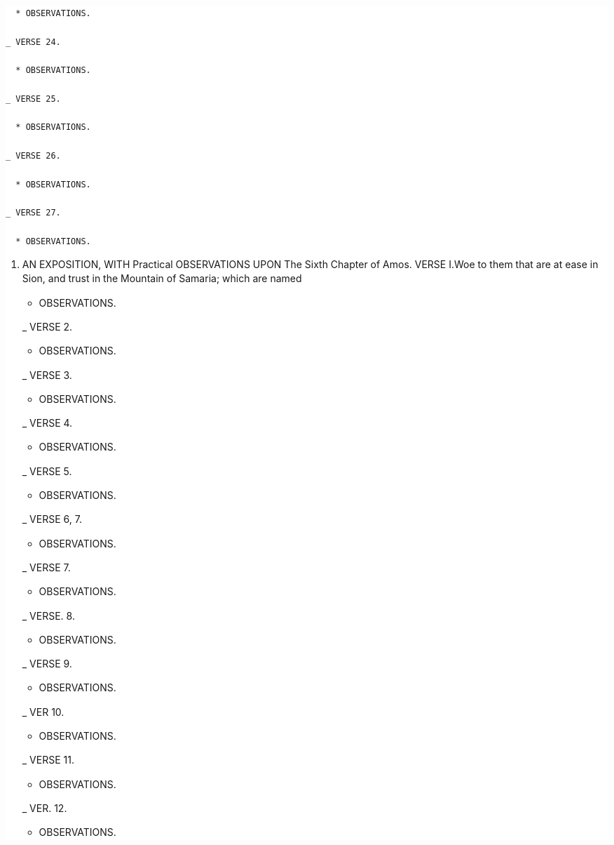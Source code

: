       * OBSERVATIONS.

    _ VERSE 24.

      * OBSERVATIONS.

    _ VERSE 25.

      * OBSERVATIONS.

    _ VERSE 26.

      * OBSERVATIONS.

    _ VERSE 27.

      * OBSERVATIONS.

1. AN EXPOSITION, WITH Practical OBSERVATIONS UPON The Sixth Chapter of Amos.
VERSE I.Woe to them that are at ease in Sion, and trust in the Mountain of Samaria; which are named 
      * OBSERVATIONS.

    _ VERSE 2.

      * OBSERVATIONS.

    _ VERSE 3.

      * OBSERVATIONS.

    _ VERSE 4.

      * OBSERVATIONS.

    _ VERSE 5.

      * OBSERVATIONS.

    _ VERSE 6, 7.

      * OBSERVATIONS.

    _ VERSE 7.

      * OBSERVATIONS.

    _ VERSE. 8.

      * OBSERVATIONS.

    _ VERSE 9.

      * OBSERVATIONS.

    _ VER 10.

      * OBSERVATIONS.

    _ VERSE 11.

      * OBSERVATIONS.

    _ VER. 12.

      * OBSERVATIONS.
